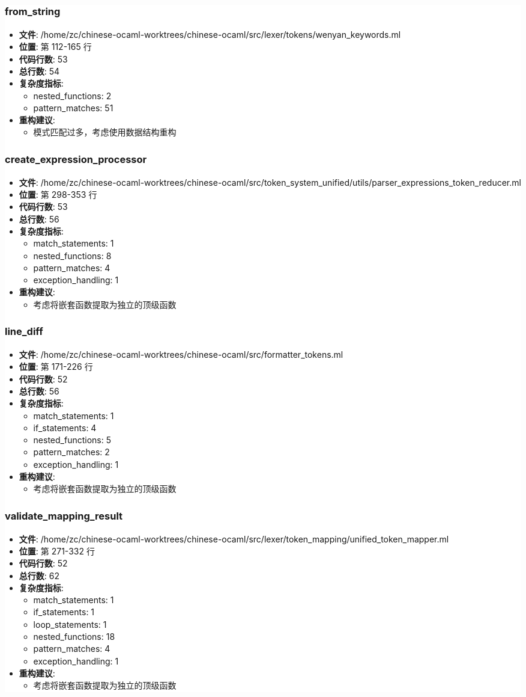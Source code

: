 ### from_string
- **文件**: /home/zc/chinese-ocaml-worktrees/chinese-ocaml/src/lexer/tokens/wenyan_keywords.ml
- **位置**: 第 112-165 行
- **代码行数**: 53
- **总行数**: 54
- **复杂度指标**:
  - nested_functions: 2
  - pattern_matches: 51
- **重构建议**:
  - 模式匹配过多，考虑使用数据结构重构

### create_expression_processor
- **文件**: /home/zc/chinese-ocaml-worktrees/chinese-ocaml/src/token_system_unified/utils/parser_expressions_token_reducer.ml
- **位置**: 第 298-353 行
- **代码行数**: 53
- **总行数**: 56
- **复杂度指标**:
  - match_statements: 1
  - nested_functions: 8
  - pattern_matches: 4
  - exception_handling: 1
- **重构建议**:
  - 考虑将嵌套函数提取为独立的顶级函数

### line_diff
- **文件**: /home/zc/chinese-ocaml-worktrees/chinese-ocaml/src/formatter_tokens.ml
- **位置**: 第 171-226 行
- **代码行数**: 52
- **总行数**: 56
- **复杂度指标**:
  - match_statements: 1
  - if_statements: 4
  - nested_functions: 5
  - pattern_matches: 2
  - exception_handling: 1
- **重构建议**:
  - 考虑将嵌套函数提取为独立的顶级函数

### validate_mapping_result
- **文件**: /home/zc/chinese-ocaml-worktrees/chinese-ocaml/src/lexer/token_mapping/unified_token_mapper.ml
- **位置**: 第 271-332 行
- **代码行数**: 52
- **总行数**: 62
- **复杂度指标**:
  - match_statements: 1
  - if_statements: 1
  - loop_statements: 1
  - nested_functions: 18
  - pattern_matches: 4
  - exception_handling: 1
- **重构建议**:
  - 考虑将嵌套函数提取为独立的顶级函数
